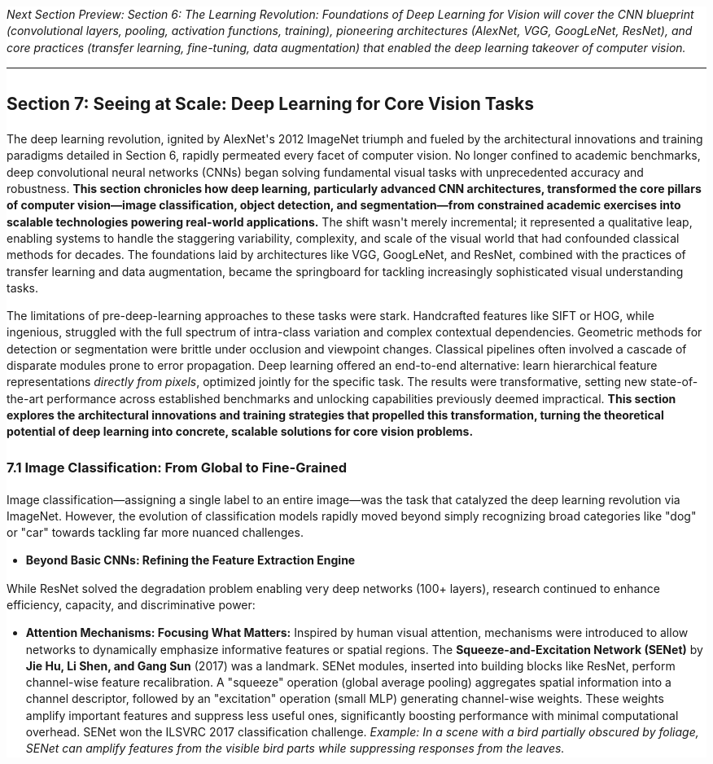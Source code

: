 *Next Section Preview: Section 6: The Learning Revolution: Foundations of Deep Learning for Vision will cover the CNN blueprint (convolutional layers, pooling, activation functions, training), pioneering architectures (AlexNet, VGG, GoogLeNet, ResNet), and core practices (transfer learning, fine-tuning, data augmentation) that enabled the deep learning takeover of computer vision.*



---





## Section 7: Seeing at Scale: Deep Learning for Core Vision Tasks

The deep learning revolution, ignited by AlexNet's 2012 ImageNet triumph and fueled by the architectural innovations and training paradigms detailed in Section 6, rapidly permeated every facet of computer vision. No longer confined to academic benchmarks, deep convolutional neural networks (CNNs) began solving fundamental visual tasks with unprecedented accuracy and robustness. **This section chronicles how deep learning, particularly advanced CNN architectures, transformed the core pillars of computer vision—image classification, object detection, and segmentation—from constrained academic exercises into scalable technologies powering real-world applications.** The shift wasn't merely incremental; it represented a qualitative leap, enabling systems to handle the staggering variability, complexity, and scale of the visual world that had confounded classical methods for decades. The foundations laid by architectures like VGG, GoogLeNet, and ResNet, combined with the practices of transfer learning and data augmentation, became the springboard for tackling increasingly sophisticated visual understanding tasks.

The limitations of pre-deep-learning approaches to these tasks were stark. Handcrafted features like SIFT or HOG, while ingenious, struggled with the full spectrum of intra-class variation and complex contextual dependencies. Geometric methods for detection or segmentation were brittle under occlusion and viewpoint changes. Classical pipelines often involved a cascade of disparate modules prone to error propagation. Deep learning offered an end-to-end alternative: learn hierarchical feature representations *directly from pixels*, optimized jointly for the specific task. The results were transformative, setting new state-of-the-art performance across established benchmarks and unlocking capabilities previously deemed impractical. **This section explores the architectural innovations and training strategies that propelled this transformation, turning the theoretical potential of deep learning into concrete, scalable solutions for core vision problems.**

### 7.1 Image Classification: From Global to Fine-Grained

Image classification—assigning a single label to an entire image—was the task that catalyzed the deep learning revolution via ImageNet. However, the evolution of classification models rapidly moved beyond simply recognizing broad categories like "dog" or "car" towards tackling far more nuanced challenges.

*   **Beyond Basic CNNs: Refining the Feature Extraction Engine**

While ResNet solved the degradation problem enabling very deep networks (100+ layers), research continued to enhance efficiency, capacity, and discriminative power:

*   **Attention Mechanisms: Focusing What Matters:** Inspired by human visual attention, mechanisms were introduced to allow networks to dynamically emphasize informative features or spatial regions. The **Squeeze-and-Excitation Network (SENet)** by **Jie Hu, Li Shen, and Gang Sun** (2017) was a landmark. SENet modules, inserted into building blocks like ResNet, perform channel-wise feature recalibration. A "squeeze" operation (global average pooling) aggregates spatial information into a channel descriptor, followed by an "excitation" operation (small MLP) generating channel-wise weights. These weights amplify important features and suppress less useful ones, significantly boosting performance with minimal computational overhead. SENet won the ILSVRC 2017 classification challenge. *Example: In a scene with a bird partially obscured by foliage, SENet can amplify features from the visible bird parts while suppressing responses from the leaves.*
